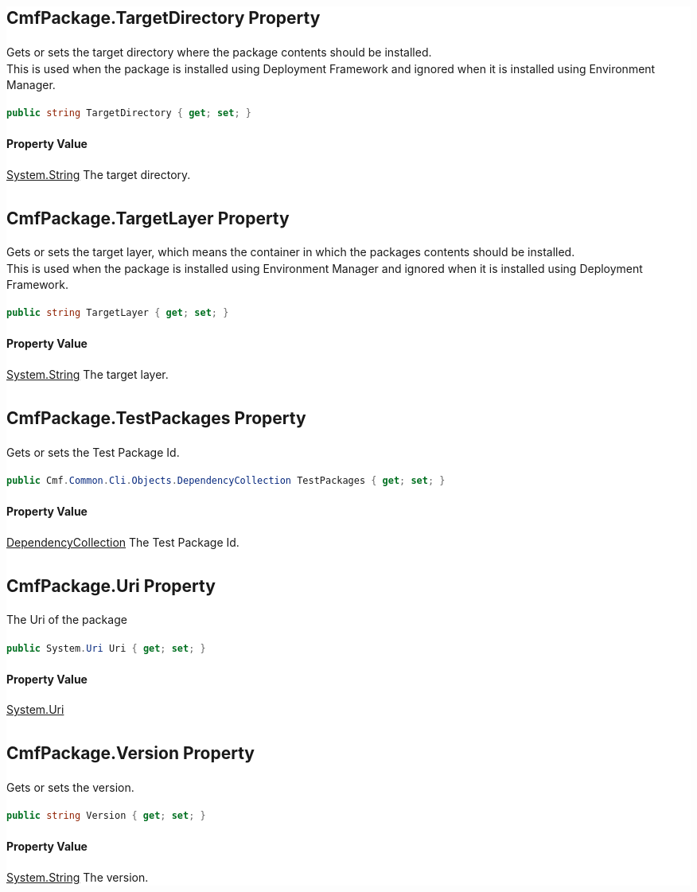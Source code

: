 <a name='Cmf_Common_Cli_Objects_CmfPackage_TargetDirectory'></a>
## CmfPackage.TargetDirectory Property
Gets or sets the target directory where the package contents should be installed.  
This is used when the package is installed using Deployment Framework and ignored when it is installed using Environment Manager.  
```csharp
public string TargetDirectory { get; set; }
```
#### Property Value
[System.String](https://docs.microsoft.com/en-us/dotnet/api/System.String 'System.String')
The target directory.  
  
<a name='Cmf_Common_Cli_Objects_CmfPackage_TargetLayer'></a>
## CmfPackage.TargetLayer Property
Gets or sets the target layer, which means the container in which the packages contents should be installed.  
This is used when the package is installed using Environment Manager and ignored when it is installed using Deployment Framework.  
```csharp
public string TargetLayer { get; set; }
```
#### Property Value
[System.String](https://docs.microsoft.com/en-us/dotnet/api/System.String 'System.String')
The target layer.  
  
<a name='Cmf_Common_Cli_Objects_CmfPackage_TestPackages'></a>
## CmfPackage.TestPackages Property
Gets or sets the Test Package Id.  
```csharp
public Cmf.Common.Cli.Objects.DependencyCollection TestPackages { get; set; }
```
#### Property Value
[DependencyCollection](Cmf_Common_Cli_Objects.md#Cmf_Common_Cli_Objects_DependencyCollection 'Cmf.Common.Cli.Objects.DependencyCollection')
The Test Package Id.  
  
<a name='Cmf_Common_Cli_Objects_CmfPackage_Uri'></a>
## CmfPackage.Uri Property
The Uri of the package  
```csharp
public System.Uri Uri { get; set; }
```
#### Property Value
[System.Uri](https://docs.microsoft.com/en-us/dotnet/api/System.Uri 'System.Uri')
  
<a name='Cmf_Common_Cli_Objects_CmfPackage_Version'></a>
## CmfPackage.Version Property
Gets or sets the version.  
```csharp
public string Version { get; set; }
```
#### Property Value
[System.String](https://docs.microsoft.com/en-us/dotnet/api/System.String 'System.String')
The version.  
  